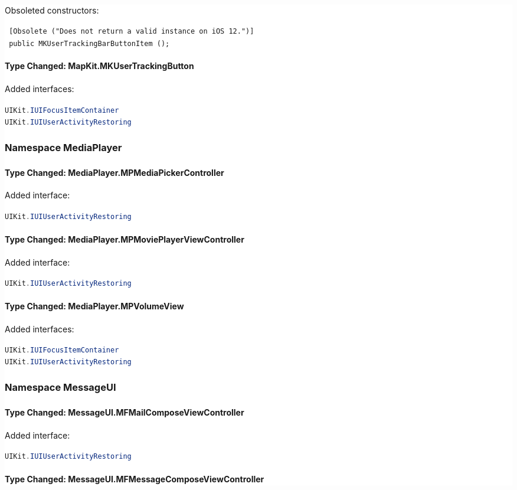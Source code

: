Obsoleted constructors:

```diff
 [Obsolete ("Does not return a valid instance on iOS 12.")]
 public MKUserTrackingBarButtonItem ();
```


#### Type Changed: MapKit.MKUserTrackingButton

Added interfaces:

```csharp
UIKit.IUIFocusItemContainer
UIKit.IUIUserActivityRestoring
```



### Namespace MediaPlayer

#### Type Changed: MediaPlayer.MPMediaPickerController

Added interface:

```csharp
UIKit.IUIUserActivityRestoring
```


#### Type Changed: MediaPlayer.MPMoviePlayerViewController

Added interface:

```csharp
UIKit.IUIUserActivityRestoring
```


#### Type Changed: MediaPlayer.MPVolumeView

Added interfaces:

```csharp
UIKit.IUIFocusItemContainer
UIKit.IUIUserActivityRestoring
```



### Namespace MessageUI

#### Type Changed: MessageUI.MFMailComposeViewController

Added interface:

```csharp
UIKit.IUIUserActivityRestoring
```


#### Type Changed: MessageUI.MFMessageComposeViewController
